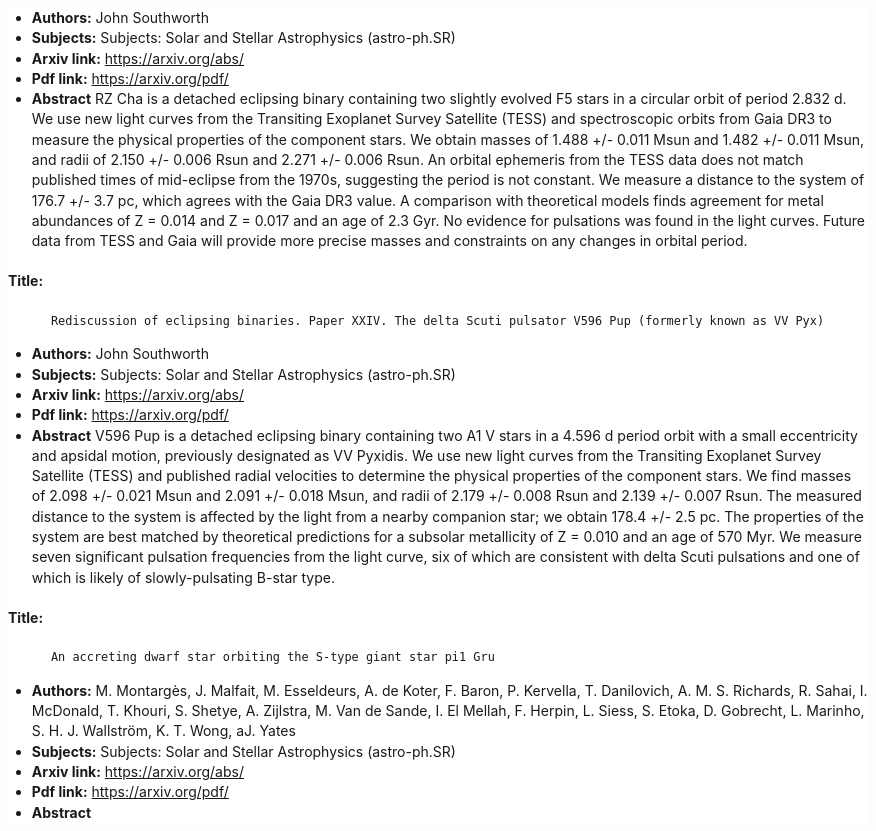  - **Authors:** John Southworth
 - **Subjects:** Subjects:
Solar and Stellar Astrophysics (astro-ph.SR)
 - **Arxiv link:** https://arxiv.org/abs/
 - **Pdf link:** https://arxiv.org/pdf/
 - **Abstract**
 RZ Cha is a detached eclipsing binary containing two slightly evolved F5 stars in a circular orbit of period 2.832 d. We use new light curves from the Transiting Exoplanet Survey Satellite (TESS) and spectroscopic orbits from Gaia DR3 to measure the physical properties of the component stars. We obtain masses of 1.488 +/- 0.011 Msun and 1.482 +/- 0.011 Msun, and radii of 2.150 +/- 0.006 Rsun and 2.271 +/- 0.006 Rsun. An orbital ephemeris from the TESS data does not match published times of mid-eclipse from the 1970s, suggesting the period is not constant. We measure a distance to the system of 176.7 +/- 3.7 pc, which agrees with the Gaia DR3 value. A comparison with theoretical models finds agreement for metal abundances of Z = 0.014 and Z = 0.017 and an age of 2.3 Gyr. No evidence for pulsations was found in the light curves. Future data from TESS and Gaia will provide more precise masses and constraints on any changes in orbital period.
#### Title:
          Rediscussion of eclipsing binaries. Paper XXIV. The delta Scuti pulsator V596 Pup (formerly known as VV Pyx)
 - **Authors:** John Southworth
 - **Subjects:** Subjects:
Solar and Stellar Astrophysics (astro-ph.SR)
 - **Arxiv link:** https://arxiv.org/abs/
 - **Pdf link:** https://arxiv.org/pdf/
 - **Abstract**
 V596 Pup is a detached eclipsing binary containing two A1 V stars in a 4.596 d period orbit with a small eccentricity and apsidal motion, previously designated as VV Pyxidis. We use new light curves from the Transiting Exoplanet Survey Satellite (TESS) and published radial velocities to determine the physical properties of the component stars. We find masses of 2.098 +/- 0.021 Msun and 2.091 +/- 0.018 Msun, and radii of 2.179 +/- 0.008 Rsun and 2.139 +/- 0.007 Rsun. The measured distance to the system is affected by the light from a nearby companion star; we obtain 178.4 +/- 2.5 pc. The properties of the system are best matched by theoretical predictions for a subsolar metallicity of Z = 0.010 and an age of 570 Myr. We measure seven significant pulsation frequencies from the light curve, six of which are consistent with delta Scuti pulsations and one of which is likely of slowly-pulsating B-star type.
#### Title:
          An accreting dwarf star orbiting the S-type giant star pi1 Gru
 - **Authors:** M. Montargès, J. Malfait, M. Esseldeurs, A. de Koter, F. Baron, P. Kervella, T. Danilovich, A. M. S. Richards, R. Sahai, I. McDonald, T. Khouri, S. Shetye, A. Zijlstra, M. Van de Sande, I. El Mellah, F. Herpin, L. Siess, S. Etoka, D. Gobrecht, L. Marinho, S. H. J. Wallström, K. T. Wong, aJ. Yates
 - **Subjects:** Subjects:
Solar and Stellar Astrophysics (astro-ph.SR)
 - **Arxiv link:** https://arxiv.org/abs/
 - **Pdf link:** https://arxiv.org/pdf/
 - **Abstract**